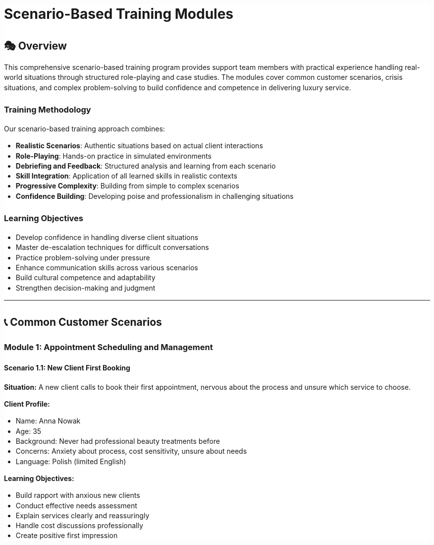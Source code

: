 # Scenario-Based Training Modules

## 🎭 Overview

This comprehensive scenario-based training program provides support team members with practical experience handling real-world situations through structured role-playing and case studies. The modules cover common customer scenarios, crisis situations, and complex problem-solving to build confidence and competence in delivering luxury service.

### Training Methodology
Our scenario-based training approach combines:
- **Realistic Scenarios**: Authentic situations based on actual client interactions
- **Role-Playing**: Hands-on practice in simulated environments
- **Debriefing and Feedback**: Structured analysis and learning from each scenario
- **Skill Integration**: Application of all learned skills in realistic contexts
- **Progressive Complexity**: Building from simple to complex scenarios
- **Confidence Building**: Developing poise and professionalism in challenging situations

### Learning Objectives
- Develop confidence in handling diverse client situations
- Master de-escalation techniques for difficult conversations
- Practice problem-solving under pressure
- Enhance communication skills across various scenarios
- Build cultural competence and adaptability
- Strengthen decision-making and judgment

---

## 📞 Common Customer Scenarios

### Module 1: Appointment Scheduling and Management

#### Scenario 1.1: New Client First Booking
**Situation:** A new client calls to book their first appointment, nervous about the process and unsure which service to choose.

**Client Profile:**
- Name: Anna Nowak
- Age: 35
- Background: Never had professional beauty treatments before
- Concerns: Anxiety about process, cost sensitivity, unsure about needs
- Language: Polish (limited English)

**Learning Objectives:**
- Build rapport with anxious new clients
- Conduct effective needs assessment
- Explain services clearly and reassuringly
- Handle cost discussions professionally
- Create positive first impression
